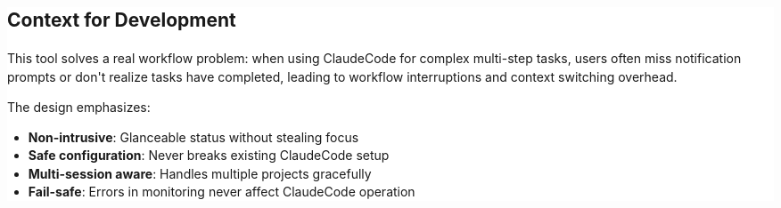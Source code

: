 ## Context for Development

This tool solves a real workflow problem: when using ClaudeCode for complex multi-step tasks, users often miss notification prompts or don't realize tasks have completed, leading to workflow interruptions and context switching overhead.

The design emphasizes:
- **Non-intrusive**: Glanceable status without stealing focus
- **Safe configuration**: Never breaks existing ClaudeCode setup
- **Multi-session aware**: Handles multiple projects gracefully
- **Fail-safe**: Errors in monitoring never affect ClaudeCode operation